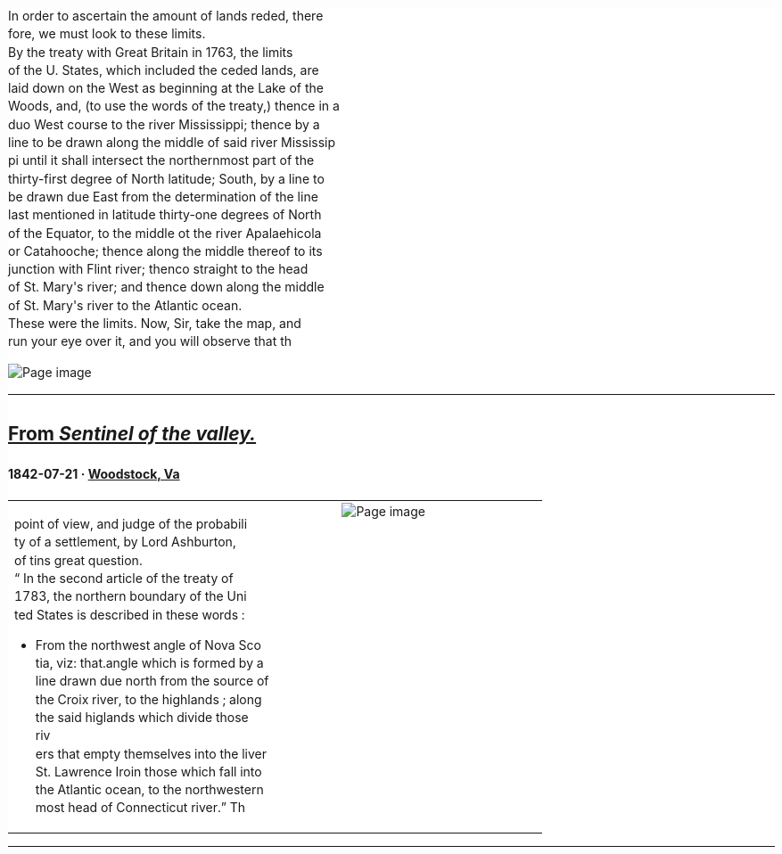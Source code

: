   
In order to ascertain the amount of lands reded, there­  
fore, we must look to these limits.  
By the treaty with Great Britain in 1763, the limits  
of the U. States, which included the ceded lands, are  
laid down on the West as beginning at the Lake of the  
Woods, and, (to use the words of the treaty,) thence in a  
duo West course to the river Mississippi; thence by a  
line to be drawn along the middle of said river Mississip­  
pi until it shall intersect the northernmost part of the  
thirty-first degree of North latitude; South, by a line to  
be drawn due East from the determination of the line  
last mentioned in latitude thirty-one degrees of North  
of the Equator, to the middle ot the river Apalaehicola  
or Catahooche; thence along the middle thereof to its  
junction with Flint river; thenco straight to the head  
of St. Mary&#x27;s river; and thence down along the middle  
of St. Mary&#x27;s river to the Atlantic ocean.  
These were the limits. Now, Sir, take the map, and  
run your eye over it, and you will observe that th
</td><td style="width: 50%; max-height: 75%; margin: auto; display: block;">
<img alt="Page image" src="https://tile.loc.gov/image-services/iiif/service:ndnp:vi:batch_vi_blass_ver01:data:sn84024735:00415664266:1842052401:0109/pct:51.21165644171779,45.00151011778919,16.303680981595093,8.658008658008658/!600,600/0/default.jpg"/>
</td>
</tr></table>

---

## [From _Sentinel of the valley._](https://www.loc.gov/resource/sn95079484/1842-07-21/ed-1/?sp=4)

#### 1842-07-21 &middot; [Woodstock, Va](http://dbpedia.org/resource/Woodstock%2C_Virginia)

<table style="width: 100%;"><tr><td style="width: 50%">

  
point of view, and judge of the probabili­  
ty of a settlement, by Lord Ashburton,  
of tins great question.  
“ In the second article of the treaty of  
1783, the northern boundary of the Uni­  
ted States is described in these words :  
* From the northwest angle of Nova Sco­  
tia, viz: that.angle which is formed by a  
line drawn due north from the source of  
the Croix river, to the highlands ; along  
the said higlands which divide those riv­  
ers that empty themselves into the liver  
St. Lawrence Iroin those which fall into  
the Atlantic ocean, to the northwestern­  
most head of Connecticut river.” Th
</td><td style="width: 50%; max-height: 75%; margin: auto; display: block;">
<img alt="Page image" src="https://tile.loc.gov/image-services/iiif/service:ndnp:vi:batch_vi_klepper_ver02:data:sn95079484:00393348392:1842072101:0031/pct:9.287257019438444,49.529780564263326,13.840892728581714,8.633751306165099/!600,600/0/default.jpg"/>
</td>
</tr></table>

---